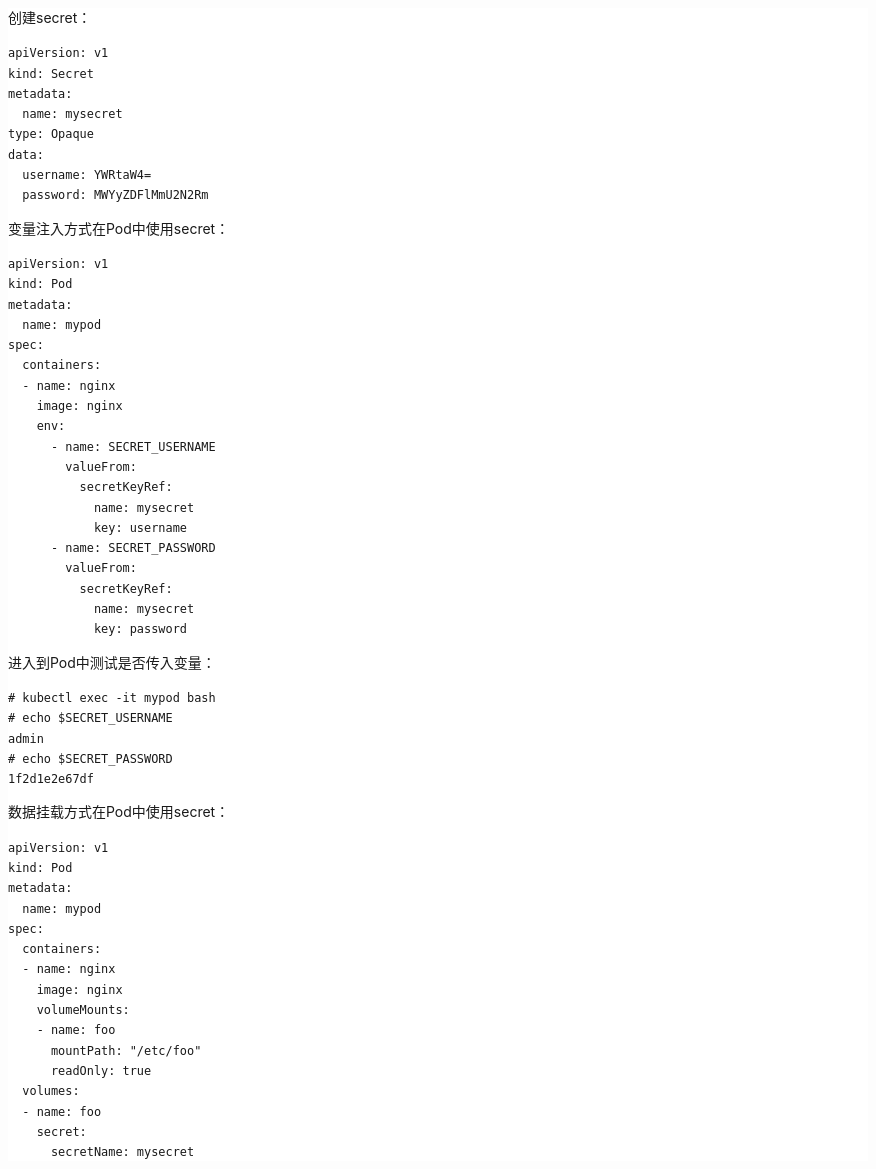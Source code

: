 创建secret：

```
apiVersion: v1
kind: Secret
metadata:
  name: mysecret
type: Opaque
data:
  username: YWRtaW4=
  password: MWYyZDFlMmU2N2Rm
```

变量注入方式在Pod中使用secret：

```
apiVersion: v1
kind: Pod
metadata:
  name: mypod
spec:
  containers:
  - name: nginx
    image: nginx
    env:
      - name: SECRET_USERNAME
        valueFrom:
          secretKeyRef:
            name: mysecret
            key: username
      - name: SECRET_PASSWORD
        valueFrom:
          secretKeyRef:
            name: mysecret
            key: password
```

进入到Pod中测试是否传入变量：

```
# kubectl exec -it mypod bash
# echo $SECRET_USERNAME
admin
# echo $SECRET_PASSWORD
1f2d1e2e67df
```

数据挂载方式在Pod中使用secret：

```
apiVersion: v1
kind: Pod
metadata:
  name: mypod
spec:
  containers:
  - name: nginx
    image: nginx
    volumeMounts:
    - name: foo
      mountPath: "/etc/foo"
      readOnly: true
  volumes:
  - name: foo
    secret:
      secretName: mysecret
```
